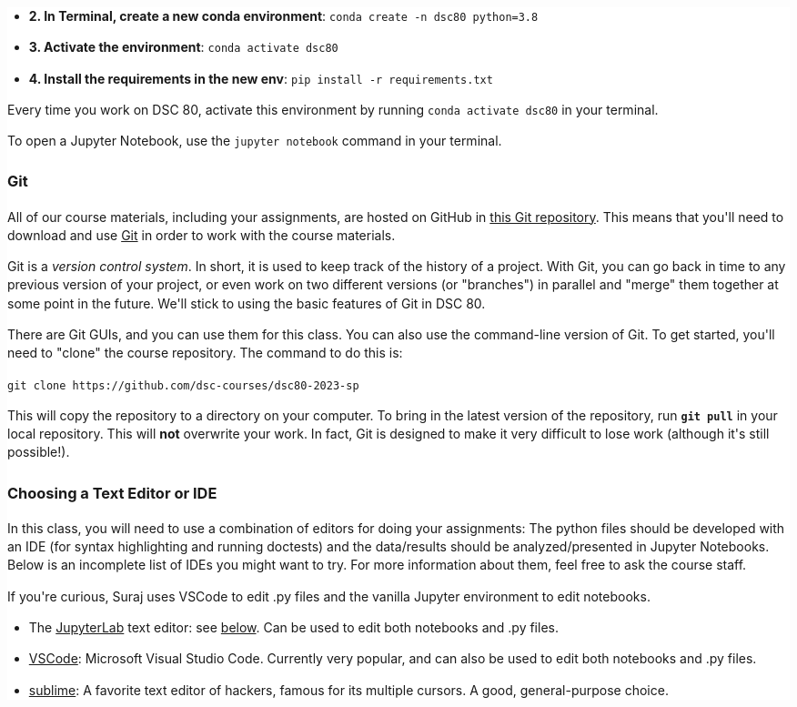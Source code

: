 - **2. In Terminal, create a new conda environment**: `conda create -n dsc80 python=3.8`

- **3. Activate the environment**: `conda activate dsc80`

- **4. Install the requirements in the new env**: `pip install -r requirements.txt`

Every time you work on DSC 80, activate this environment by running
`conda activate dsc80` in your terminal.

To open a Jupyter Notebook, use the `jupyter notebook` command in your terminal.

### Git

All of our course materials, including your assignments, are hosted on
GitHub in [this Git repository](https://github.com/dsc-courses/dsc80-2023-sp). This means that you'll need to download and use
[Git](https://git-scm.com/) in order to work with the course
materials.

Git is a *version control system*. In short, it is used to keep track of
the history of a project. With Git, you can go back in time to any
previous version of your project, or even work on two different versions
(or \"branches\") in parallel and \"merge\" them together at some point
in the future. We\'ll stick to using the basic features of Git in DSC
80.

There are Git GUIs, and you can use them for this class. You can also
use the command-line version of Git. To get started, you\'ll need to
\"clone\" the course repository. The command to do this is:

    git clone https://github.com/dsc-courses/dsc80-2023-sp

This will copy the repository to a directory on your computer. To bring
in the latest version of the repository, run **`git pull`** in your local repository. This will **not**
overwrite your work. In fact, Git is designed to make it very difficult
to lose work (although it\'s still possible!).

### Choosing a Text Editor or IDE

In this class, you will need to use a combination of editors for doing
your assignments: The python files should be developed with an IDE (for
syntax highlighting and running doctests) and the data/results should be
analyzed/presented in Jupyter Notebooks. Below is an incomplete list of
IDEs you might want to try. For more information about them, feel free
to ask the course staff.

If you're curious, Suraj uses VSCode to edit .py files and the vanilla Jupyter environment to edit notebooks.

-   The [JupyterLab](https://jupyterlab.readthedocs.io/en/stable/) text
    editor: see [below](#jupyterlab). Can be used to edit both notebooks and .py files.

-   [VSCode](https://code.visualstudio.com/): Microsoft Visual Studio Code. Currently very popular, and can also be used to edit both notebooks and .py files.

-   [sublime](https://www.sublimetext.com/): A favorite text editor of
    hackers, famous for its multiple cursors. A good, general-purpose
    choice.

